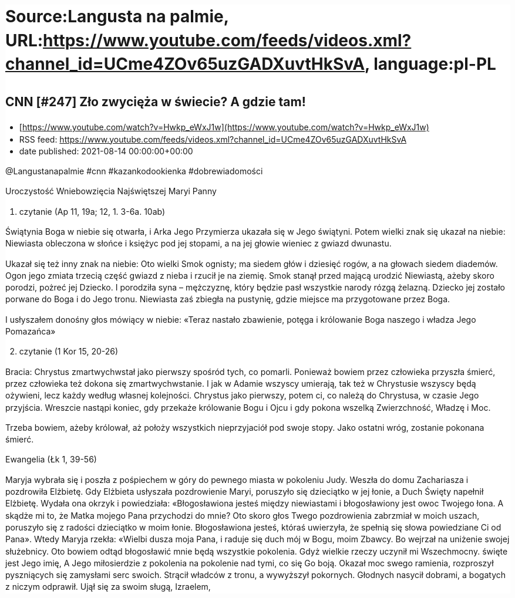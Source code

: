 # Source:Langusta na palmie, URL:https://www.youtube.com/feeds/videos.xml?channel_id=UCme4ZOv65uzGADXuvtHkSvA, language:pl-PL

## CNN [#247] Zło zwycięża w świecie? A gdzie tam!
 - [https://www.youtube.com/watch?v=Hwkp_eWxJ1w](https://www.youtube.com/watch?v=Hwkp_eWxJ1w)
 - RSS feed: https://www.youtube.com/feeds/videos.xml?channel_id=UCme4ZOv65uzGADXuvtHkSvA
 - date published: 2021-08-14 00:00:00+00:00

@Langustanapalmie #cnn #kazankodookienka #dobrewiadomości 

Uroczystość Wniebowzięcia Najświętszej Maryi Panny

1. czytanie (Ap 11, 19a; 12, 1. 3-6a. 10ab)

Świątynia Boga w niebie się otwarła, i Arka Jego Przymierza ukazała się w Jego świątyni. Potem wielki znak się ukazał na niebie: Niewiasta obleczona w słońce i księżyc pod jej stopami, a na jej głowie wieniec z gwiazd dwunastu.

Ukazał się też inny znak na niebie: Oto wielki Smok ognisty; ma siedem głów i dziesięć rogów, a na głowach siedem diademów. Ogon jego zmiata trzecią część gwiazd z nieba i rzucił je na ziemię. Smok stanął przed mającą urodzić Niewiastą, ażeby skoro porodzi, pożreć jej Dziecko. I porodziła syna – mężczyznę, który będzie pasł wszystkie narody rózgą żelazną. Dziecko jej zostało porwane do Boga i do Jego tronu. Niewiasta zaś zbiegła na pustynię, gdzie miejsce ma przygotowane przez Boga.

I usłyszałem donośny głos mówiący w niebie: «Teraz nastało zbawienie, potęga i królowanie Boga naszego i władza Jego Pomazańca»


2. czytanie (1 Kor 15, 20-26)

Bracia:
Chrystus zmartwychwstał jako pierwszy spośród tych, co pomarli. Ponieważ bowiem przez człowieka przyszła śmierć, przez człowieka też dokona się zmartwychwstanie. I jak w Adamie wszyscy umierają, tak też w Chrystusie wszyscy będą ożywieni, lecz każdy według własnej kolejności. Chrystus jako pierwszy, potem ci, co należą do Chrystusa, w czasie Jego przyjścia. Wreszcie nastąpi koniec, gdy przekaże królowanie Bogu i Ojcu i gdy pokona wszelką Zwierzchność, Władzę i Moc.

Trzeba bowiem, ażeby królował, aż położy wszystkich nieprzyjaciół pod swoje stopy. Jako ostatni wróg, zostanie pokonana śmierć.


Ewangelia (Łk 1, 39-56)

Maryja wybrała się i poszła z pośpiechem w góry do pewnego miasta w pokoleniu Judy. Weszła do domu Zachariasza i pozdrowiła Elżbietę.
Gdy Elżbieta usłyszała pozdrowienie Maryi, poruszyło się dzieciątko w jej łonie, a Duch Święty napełnił Elżbietę. Wydała ona okrzyk i powiedziała:
«Błogosławiona jesteś między niewiastami i błogosławiony jest owoc Twojego łona. A skądże mi to, że Matka mojego Pana przychodzi do mnie? Oto skoro głos Twego pozdrowienia zabrzmiał w moich uszach, poruszyło się z radości dzieciątko w moim łonie. Błogosławiona jesteś, któraś uwierzyła, że spełnią się słowa powiedziane Ci od Pana».
Wtedy Maryja rzekła:
«Wielbi dusza moja Pana,
i raduje się duch mój w Bogu, moim Zbawcy.
Bo wejrzał na uniżenie swojej służebnicy.
Oto bowiem odtąd błogosławić mnie będą
wszystkie pokolenia.
Gdyż wielkie rzeczy uczynił mi Wszechmocny.
święte jest Jego imię,
A Jego miłosierdzie z pokolenia na pokolenie
nad tymi, co się Go boją.
Okazał moc swego ramienia,
rozproszył pyszniących się zamysłami serc swoich.
Strącił władców z tronu, a wywyższył pokornych.
Głodnych nasycił dobrami, a bogatych z niczym odprawił.
Ujął się za swoim sługą, Izraelem,